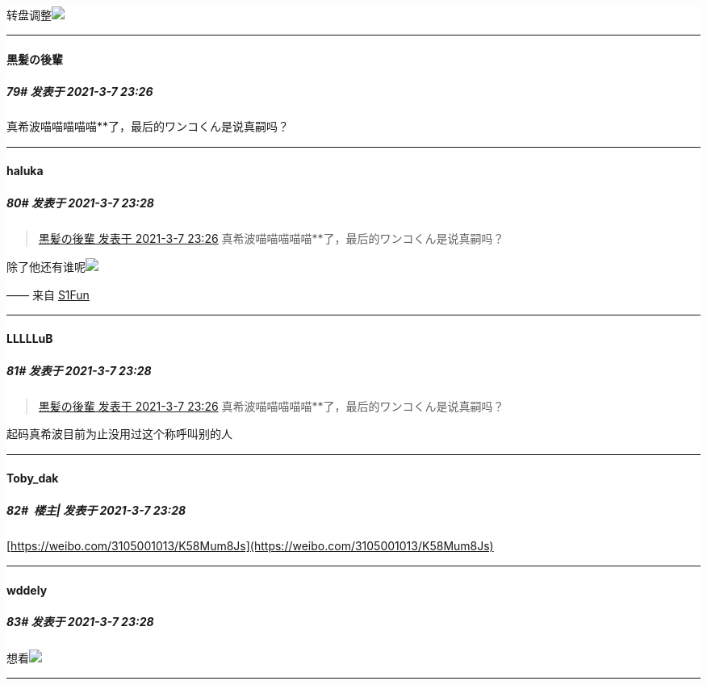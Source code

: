 
转盘调整<img src="https://static.saraba1st.com/image/smiley/face2017/067.png" referrerpolicy="no-referrer">


*****

####  黒髪の後輩  
##### 79#       发表于 2021-3-7 23:26


真希波喵喵喵喵喵**了，最后的ワンコくん是说真嗣吗？


*****

####  haluka  
##### 80#       发表于 2021-3-7 23:28


<blockquote><a href="httphttps://bbs.saraba1st.com/2b/forum.php?mod=redirect&amp;goto=findpost&amp;pid=50545337&amp;ptid=1991743" target="_blank">黒髪の後輩 发表于 2021-3-7 23:26</a>
真希波喵喵喵喵喵**了，最后的ワンコくん是说真嗣吗？</blockquote>
除了他还有谁呢<img src="https://static.saraba1st.com/image/smiley/face2017/067.png" referrerpolicy="no-referrer">

—— 来自 [S1Fun](https://s1fun.koalcat.com)


*****

####  LLLLLuB  
##### 81#       发表于 2021-3-7 23:28


<blockquote><a href="httphttps://bbs.saraba1st.com/2b/forum.php?mod=redirect&amp;goto=findpost&amp;pid=50545337&amp;ptid=1991743" target="_blank">黒髪の後輩 发表于 2021-3-7 23:26</a>
真希波喵喵喵喵喵**了，最后的ワンコくん是说真嗣吗？</blockquote>
起码真希波目前为止没用过这个称呼叫别的人


*****

####  Toby_dak  
##### 82#         楼主| 发表于 2021-3-7 23:28


[https://weibo.com/3105001013/K58Mum8Js](https://weibo.com/3105001013/K58Mum8Js)


*****

####  wddely  
##### 83#       发表于 2021-3-7 23:28


想看<img src="https://static.saraba1st.com/image/smiley/face2017/107.png" referrerpolicy="no-referrer">


*****
